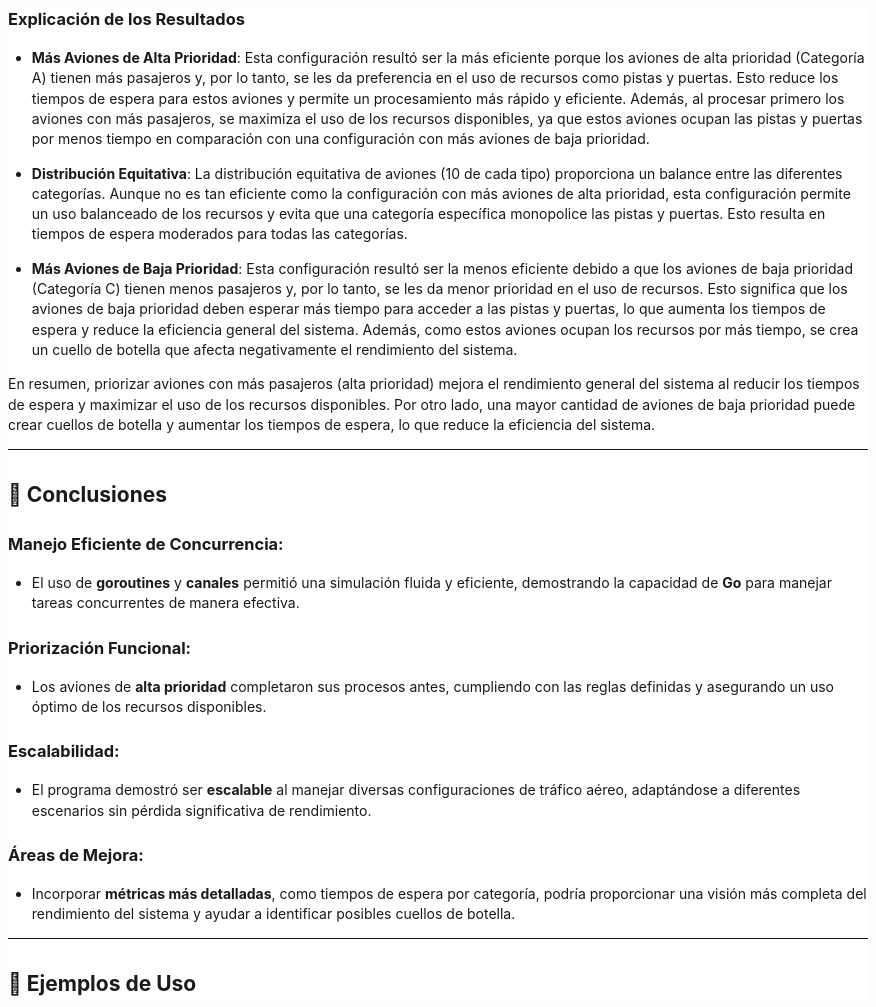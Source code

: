 ### Explicación de los Resultados

- **Más Aviones de Alta Prioridad**: Esta configuración resultó ser la más eficiente porque los aviones de alta prioridad (Categoría A) tienen más pasajeros y, por lo tanto, se les da preferencia en el uso de recursos como pistas y puertas. Esto reduce los tiempos de espera para estos aviones y permite un procesamiento más rápido y eficiente. Además, al procesar primero los aviones con más pasajeros, se maximiza el uso de los recursos disponibles, ya que estos aviones ocupan las pistas y puertas por menos tiempo en comparación con una configuración con más aviones de baja prioridad.

- **Distribución Equitativa**: La distribución equitativa de aviones (10 de cada tipo) proporciona un balance entre las diferentes categorías. Aunque no es tan eficiente como la configuración con más aviones de alta prioridad, esta configuración permite un uso balanceado de los recursos y evita que una categoría específica monopolice las pistas y puertas. Esto resulta en tiempos de espera moderados para todas las categorías.

- **Más Aviones de Baja Prioridad**: Esta configuración resultó ser la menos eficiente debido a que los aviones de baja prioridad (Categoría C) tienen menos pasajeros y, por lo tanto, se les da menor prioridad en el uso de recursos. Esto significa que los aviones de baja prioridad deben esperar más tiempo para acceder a las pistas y puertas, lo que aumenta los tiempos de espera y reduce la eficiencia general del sistema. Además, como estos aviones ocupan los recursos por más tiempo, se crea un cuello de botella que afecta negativamente el rendimiento del sistema.

En resumen, priorizar aviones con más pasajeros (alta prioridad) mejora el rendimiento general del sistema al reducir los tiempos de espera y maximizar el uso de los recursos disponibles. Por otro lado, una mayor cantidad de aviones de baja prioridad puede crear cuellos de botella y aumentar los tiempos de espera, lo que reduce la eficiencia del sistema.

---

## 📜 Conclusiones


### Manejo Eficiente de Concurrencia:
- El uso de **goroutines** y **canales** permitió una simulación fluida y eficiente, demostrando la capacidad de **Go** para manejar tareas concurrentes de manera efectiva.

### Priorización Funcional:
- Los aviones de **alta prioridad** completaron sus procesos antes, cumpliendo con las reglas definidas y asegurando un uso óptimo de los recursos disponibles.

### Escalabilidad:
- El programa demostró ser **escalable** al manejar diversas configuraciones de tráfico aéreo, adaptándose a diferentes escenarios sin pérdida significativa de rendimiento.

### Áreas de Mejora:
- Incorporar **métricas más detalladas**, como tiempos de espera por categoría, podría proporcionar una visión más completa del rendimiento del sistema y ayudar a identificar posibles cuellos de botella.

---

## 🚀 Ejemplos de Uso
